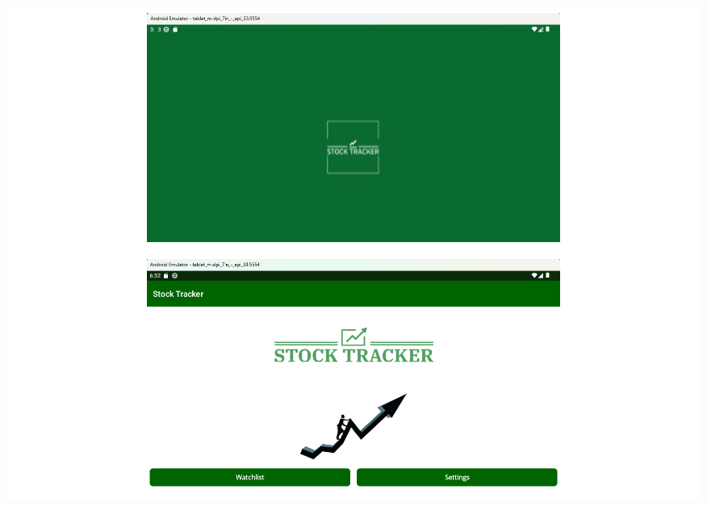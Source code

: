 <div align='center'>

<img width="512px" height="300px" alt="Tablet splash screen" src="Project_Images/Android/Tablet/splash_screen.png">
<img width="512px" height="300px" alt="Tablet home light mode" src="Project_Images/Android/Tablet/home_light.png">